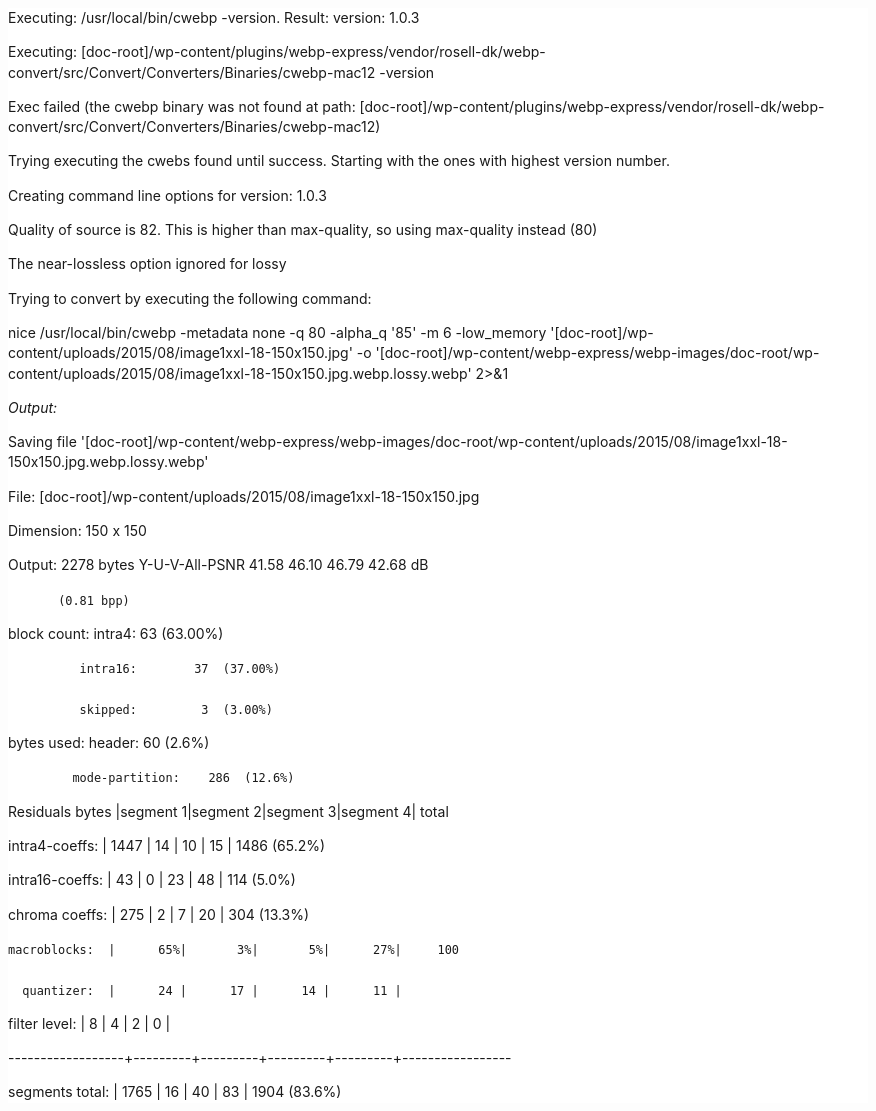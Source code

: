 Executing: /usr/local/bin/cwebp -version. Result: version: 1.0.3

Executing: [doc-root]/wp-content/plugins/webp-express/vendor/rosell-dk/webp-convert/src/Convert/Converters/Binaries/cwebp-mac12 -version

Exec failed (the cwebp binary was not found at path: [doc-root]/wp-content/plugins/webp-express/vendor/rosell-dk/webp-convert/src/Convert/Converters/Binaries/cwebp-mac12)

Trying executing the cwebs found until success. Starting with the ones with highest version number.

Creating command line options for version: 1.0.3

Quality of source is 82. This is higher than max-quality, so using max-quality instead (80)

The near-lossless option ignored for lossy

Trying to convert by executing the following command:

nice /usr/local/bin/cwebp -metadata none -q 80 -alpha_q '85' -m 6 -low_memory '[doc-root]/wp-content/uploads/2015/08/image1xxl-18-150x150.jpg' -o '[doc-root]/wp-content/webp-express/webp-images/doc-root/wp-content/uploads/2015/08/image1xxl-18-150x150.jpg.webp.lossy.webp' 2>&1


*Output:* 

Saving file '[doc-root]/wp-content/webp-express/webp-images/doc-root/wp-content/uploads/2015/08/image1xxl-18-150x150.jpg.webp.lossy.webp'

File:      [doc-root]/wp-content/uploads/2015/08/image1xxl-18-150x150.jpg

Dimension: 150 x 150

Output:    2278 bytes Y-U-V-All-PSNR 41.58 46.10 46.79   42.68 dB

           (0.81 bpp)

block count:  intra4:         63  (63.00%)

              intra16:        37  (37.00%)

              skipped:         3  (3.00%)

bytes used:  header:             60  (2.6%)

             mode-partition:    286  (12.6%)

 Residuals bytes  |segment 1|segment 2|segment 3|segment 4|  total

  intra4-coeffs:  |    1447 |      14 |      10 |      15 |    1486  (65.2%)

 intra16-coeffs:  |      43 |       0 |      23 |      48 |     114  (5.0%)

  chroma coeffs:  |     275 |       2 |       7 |      20 |     304  (13.3%)

    macroblocks:  |      65%|       3%|       5%|      27%|     100

      quantizer:  |      24 |      17 |      14 |      11 |

   filter level:  |       8 |       4 |       2 |       0 |

------------------+---------+---------+---------+---------+-----------------

 segments total:  |    1765 |      16 |      40 |      83 |    1904  (83.6%)

